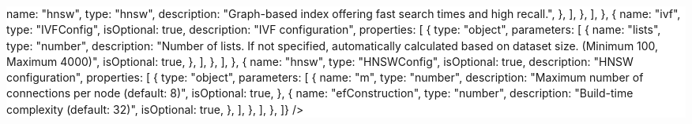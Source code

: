 name: "hnsw",
type: "hnsw",
description:
"Graph-based index offering fast search times and high recall.",
},
],
},
],
},
{
name: "ivf",
type: "IVFConfig",
isOptional: true,
description: "IVF configuration",
properties: [
{
type: "object",
parameters: [
{
name: "lists",
type: "number",
description:
"Number of lists. If not specified, automatically calculated based on dataset size. (Minimum 100, Maximum 4000)",
isOptional: true,
},
],
},
],
},
{
name: "hnsw",
type: "HNSWConfig",
isOptional: true,
description: "HNSW configuration",
properties: [
{
type: "object",
parameters: [
{
name: "m",
type: "number",
description:
"Maximum number of connections per node (default: 8)",
isOptional: true,
},
{
name: "efConstruction",
type: "number",
description: "Build-time complexity (default: 32)",
isOptional: true,
},
],
},
],
},
]}
/>
